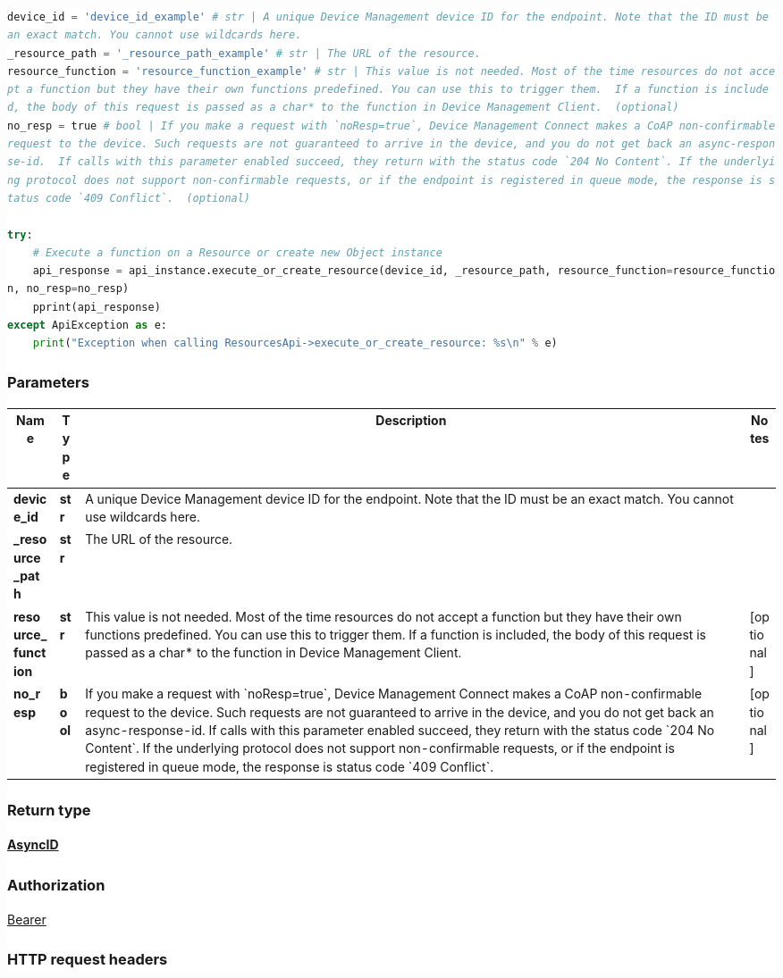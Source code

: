```python
device_id = 'device_id_example' # str | A unique Device Management device ID for the endpoint. Note that the ID must be an exact match. You cannot use wildcards here. 
_resource_path = '_resource_path_example' # str | The URL of the resource.
resource_function = 'resource_function_example' # str | This value is not needed. Most of the time resources do not accept a function but they have their own functions predefined. You can use this to trigger them.  If a function is included, the body of this request is passed as a char* to the function in Device Management Client.  (optional)
no_resp = true # bool | If you make a request with `noResp=true`, Device Management Connect makes a CoAP non-confirmable request to the device. Such requests are not guaranteed to arrive in the device, and you do not get back an async-response-id.  If calls with this parameter enabled succeed, they return with the status code `204 No Content`. If the underlying protocol does not support non-confirmable requests, or if the endpoint is registered in queue mode, the response is status code `409 Conflict`.  (optional)

try: 
    # Execute a function on a Resource or create new Object instance
    api_response = api_instance.execute_or_create_resource(device_id, _resource_path, resource_function=resource_function, no_resp=no_resp)
    pprint(api_response)
except ApiException as e:
    print("Exception when calling ResourcesApi->execute_or_create_resource: %s\n" % e)
```

### Parameters

Name | Type | Description  | Notes
------------- | ------------- | ------------- | -------------
 **device_id** | **str**| A unique Device Management device ID for the endpoint. Note that the ID must be an exact match. You cannot use wildcards here.  | 
 **_resource_path** | **str**| The URL of the resource. | 
 **resource_function** | **str**| This value is not needed. Most of the time resources do not accept a function but they have their own functions predefined. You can use this to trigger them.  If a function is included, the body of this request is passed as a char* to the function in Device Management Client.  | [optional] 
 **no_resp** | **bool**| If you make a request with &#x60;noResp&#x3D;true&#x60;, Device Management Connect makes a CoAP non-confirmable request to the device. Such requests are not guaranteed to arrive in the device, and you do not get back an async-response-id.  If calls with this parameter enabled succeed, they return with the status code &#x60;204 No Content&#x60;. If the underlying protocol does not support non-confirmable requests, or if the endpoint is registered in queue mode, the response is status code &#x60;409 Conflict&#x60;.  | [optional] 

### Return type

[**AsyncID**](AsyncID.md)

### Authorization

[Bearer](../README.md#Bearer)

### HTTP request headers
